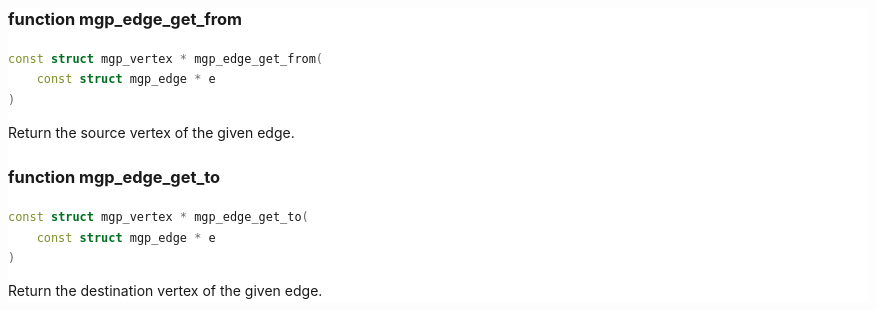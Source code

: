 

























### function mgp_edge_get_from

```cpp
const struct mgp_vertex * mgp_edge_get_from(
    const struct mgp_edge * e
)
```

Return the source vertex of the given edge. 




























### function mgp_edge_get_to

```cpp
const struct mgp_vertex * mgp_edge_get_to(
    const struct mgp_edge * e
)
```

Return the destination vertex of the given edge. 







